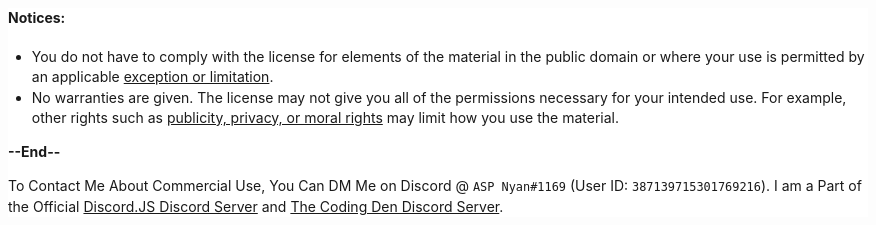 
#### Notices:

- You do not have to comply with the license for elements of the material in the public domain or where your use is permitted by an applicable [exception or limitation](#).
- No warranties are given. The license may not give you all of the permissions necessary for your intended use. For example, other rights such as [publicity, privacy, or moral rights](#) may limit how you use the material.

**--End--**

To Contact Me About Commercial Use, You Can DM Me on Discord @ `ASP Nyan#1169` (User ID: `387139715301769216`). I am a Part of the Official [Discord.JS Discord Server](https://discord.gg/djs) and [The Coding Den Discord Server](https://discord.gg/code).
